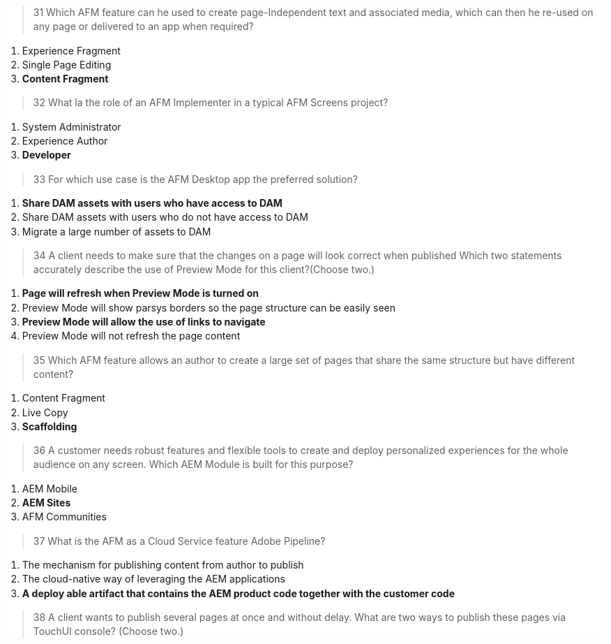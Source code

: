 >31
>Which AFM feature can he used to create page-Independent text and associated media, which can then he re-used on any page or delivered to an app when required?

1. Experience Fragment
2. Single Page Editing
3. **Content Fragment**


>32
>What la the role of an AFM Implementer in a typical AFM Screens project?

1. System Administrator
2. Experience Author
3. **Developer**

>33
>For which use case is the AFM Desktop app the preferred solution?

1. **Share DAM assets with users who have access to DAM**
2. Share DAM assets with users who do not have access to DAM
3. Migrate a large number of assets to DAM


>34
>A client needs to make sure that the changes on a page will look correct when published Which two statements accurately describe the use of Preview Mode for this client?(Choose two.)

1. **Page will refresh when Preview Mode is turned on**
2. Preview Mode will show parsys borders so the page structure can be easily seen
3. **Preview Mode will allow the use of links to navigate**
4. Preview Mode will not refresh the page content

>35
>Which AFM feature allows an author to create a large set of pages that share the same structure but have different content?

1. Content Fragment
2. Live Copy
3. **Scaffolding**

>36
>A customer needs robust features and flexible tools to create and deploy personalized experiences for the whole audience on any screen. Which AEM Module is built for this purpose?

1. AEM Mobile
2. **AEM Sites**
3. AFM Communities

>37
>What is the AFM as a Cloud Service feature Adobe Pipeline?

1. The mechanism for publishing content from author to publish
2. The cloud-native way of leveraging the AEM applications
3. **A deploy able artifact that contains the AEM product code together with the customer code**

>38
>A client wants to publish several pages at once and without delay.
>What are two ways to publish these pages via TouchUI console? (Choose two.)
